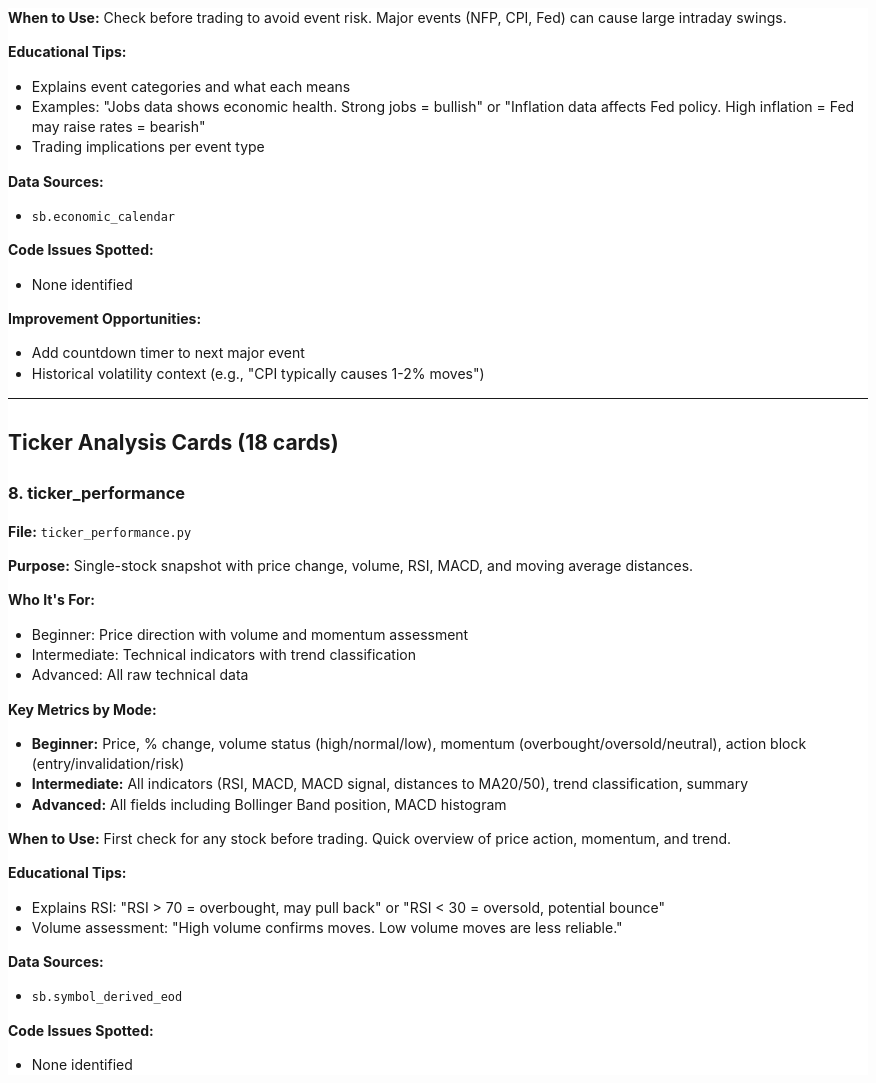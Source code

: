 **When to Use:**
Check before trading to avoid event risk. Major events (NFP, CPI, Fed) can cause large intraday swings.

**Educational Tips:**
- Explains event categories and what each means
- Examples: "Jobs data shows economic health. Strong jobs = bullish" or "Inflation data affects Fed policy. High inflation = Fed may raise rates = bearish"
- Trading implications per event type

**Data Sources:**
- `sb.economic_calendar`

**Code Issues Spotted:**
- None identified

**Improvement Opportunities:**
- Add countdown timer to next major event
- Historical volatility context (e.g., "CPI typically causes 1-2% moves")

---

## Ticker Analysis Cards (18 cards)

### 8. ticker_performance

**File:** `ticker_performance.py`

**Purpose:** Single-stock snapshot with price change, volume, RSI, MACD, and moving average distances.

**Who It's For:**
- Beginner: Price direction with volume and momentum assessment
- Intermediate: Technical indicators with trend classification
- Advanced: All raw technical data

**Key Metrics by Mode:**
- **Beginner:** Price, % change, volume status (high/normal/low), momentum (overbought/oversold/neutral), action block (entry/invalidation/risk)
- **Intermediate:** All indicators (RSI, MACD, MACD signal, distances to MA20/50), trend classification, summary
- **Advanced:** All fields including Bollinger Band position, MACD histogram

**When to Use:**
First check for any stock before trading. Quick overview of price action, momentum, and trend.

**Educational Tips:**
- Explains RSI: "RSI > 70 = overbought, may pull back" or "RSI < 30 = oversold, potential bounce"
- Volume assessment: "High volume confirms moves. Low volume moves are less reliable."

**Data Sources:**
- `sb.symbol_derived_eod`

**Code Issues Spotted:**
- None identified
